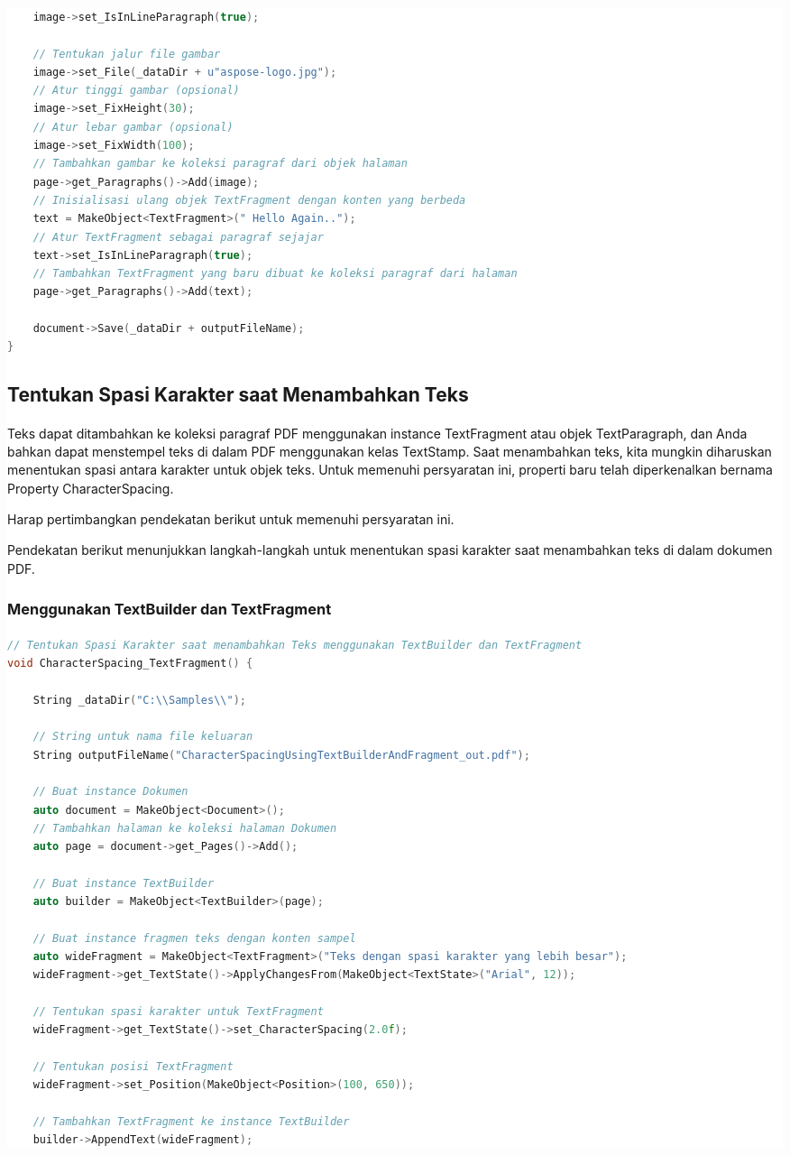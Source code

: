 ```cpp
    image->set_IsInLineParagraph(true);

    // Tentukan jalur file gambar
    image->set_File(_dataDir + u"aspose-logo.jpg");
    // Atur tinggi gambar (opsional)
    image->set_FixHeight(30);
    // Atur lebar gambar (opsional)
    image->set_FixWidth(100);
    // Tambahkan gambar ke koleksi paragraf dari objek halaman
    page->get_Paragraphs()->Add(image);
    // Inisialisasi ulang objek TextFragment dengan konten yang berbeda
    text = MakeObject<TextFragment>(" Hello Again..");
    // Atur TextFragment sebagai paragraf sejajar
    text->set_IsInLineParagraph(true);
    // Tambahkan TextFragment yang baru dibuat ke koleksi paragraf dari halaman
    page->get_Paragraphs()->Add(text);

    document->Save(_dataDir + outputFileName);
}
```

## Tentukan Spasi Karakter saat Menambahkan Teks

Teks dapat ditambahkan ke koleksi paragraf PDF menggunakan instance TextFragment atau objek TextParagraph, dan Anda bahkan dapat menstempel teks di dalam PDF menggunakan kelas TextStamp. Saat menambahkan teks, kita mungkin diharuskan menentukan spasi antara karakter untuk objek teks. Untuk memenuhi persyaratan ini, properti baru telah diperkenalkan bernama Property CharacterSpacing.

Harap pertimbangkan pendekatan berikut untuk memenuhi persyaratan ini.

Pendekatan berikut menunjukkan langkah-langkah untuk menentukan spasi karakter saat menambahkan teks di dalam dokumen PDF.

### Menggunakan TextBuilder dan TextFragment

```cpp
// Tentukan Spasi Karakter saat menambahkan Teks menggunakan TextBuilder dan TextFragment
void CharacterSpacing_TextFragment() {
    
    String _dataDir("C:\\Samples\\");

    // String untuk nama file keluaran    
    String outputFileName("CharacterSpacingUsingTextBuilderAndFragment_out.pdf");

    // Buat instance Dokumen
    auto document = MakeObject<Document>();
    // Tambahkan halaman ke koleksi halaman Dokumen
    auto page = document->get_Pages()->Add();

    // Buat instance TextBuilder
    auto builder = MakeObject<TextBuilder>(page);

    // Buat instance fragmen teks dengan konten sampel
    auto wideFragment = MakeObject<TextFragment>("Teks dengan spasi karakter yang lebih besar");
    wideFragment->get_TextState()->ApplyChangesFrom(MakeObject<TextState>("Arial", 12));

    // Tentukan spasi karakter untuk TextFragment
    wideFragment->get_TextState()->set_CharacterSpacing(2.0f);

    // Tentukan posisi TextFragment
    wideFragment->set_Position(MakeObject<Position>(100, 650));

    // Tambahkan TextFragment ke instance TextBuilder
    builder->AppendText(wideFragment);
```